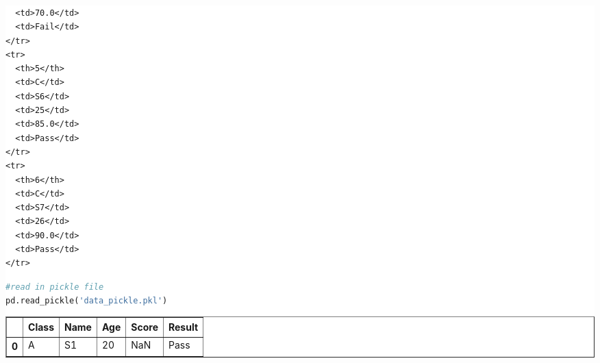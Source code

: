       <td>70.0</td>
      <td>Fail</td>
    </tr>
    <tr>
      <th>5</th>
      <td>C</td>
      <td>S6</td>
      <td>25</td>
      <td>85.0</td>
      <td>Pass</td>
    </tr>
    <tr>
      <th>6</th>
      <td>C</td>
      <td>S7</td>
      <td>26</td>
      <td>90.0</td>
      <td>Pass</td>
    </tr>
  </tbody>
</table>
</div>




```python
#read in pickle file
pd.read_pickle('data_pickle.pkl')
```




<div>
<style scoped>
    .dataframe tbody tr th:only-of-type {
        vertical-align: middle;
    }

    .dataframe tbody tr th {
        vertical-align: top;
    }

    .dataframe thead th {
        text-align: right;
    }
</style>
<table border="1" class="dataframe">
  <thead>
    <tr style="text-align: right;">
      <th></th>
      <th>Class</th>
      <th>Name</th>
      <th>Age</th>
      <th>Score</th>
      <th>Result</th>
    </tr>
  </thead>
  <tbody>
    <tr>
      <th>0</th>
      <td>A</td>
      <td>S1</td>
      <td>20</td>
      <td>NaN</td>
      <td>Pass</td>
    </tr>